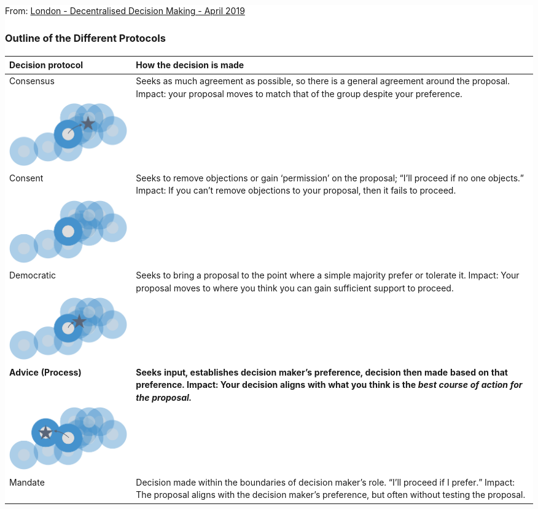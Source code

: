 From: [London - Decentralised Decision Making - April 2019](https://docs.google.com/presentation/d/1coels2ur22VV9Hpmy02WTlYY-QIJ5rayWtv75hQYb8E/edit?usp=sharing)

### Outline of the Different Protocols

| **Decision protocol** | **How the decision is made** |
| :--- | :--- |
| Consensus | Seeks as much agreement as possible, so there is a general agreement around the proposal. Impact: your proposal moves to match that of the group despite your preference. |
| ![](.gitbook/assets/4.png) |  |
| Consent | Seeks to remove objections or gain ‘permission’ on the proposal; “I’ll proceed if no one objects.” Impact: If you can’t remove objections to your proposal, then it fails to proceed. |
| ![](.gitbook/assets/5.png) |  |
| Democratic | Seeks to bring a proposal to the point where a simple majority prefer or tolerate it. Impact: Your proposal moves to where you think you can gain sufficient support to proceed. |
| ![](.gitbook/assets/6.png) |  |
| **Advice \(Process\)** | **Seeks input, establishes decision maker’s preference, decision then made based on that preference. Impact: Your decision aligns with what you think is the** _**best course of action for the proposal.**_ |
| ![](.gitbook/assets/7.png) |  |
| Mandate | Decision made within the boundaries of decision maker’s role. “I’ll proceed if I prefer.” Impact: The proposal aligns with the decision maker’s preference, but often without testing the proposal. |